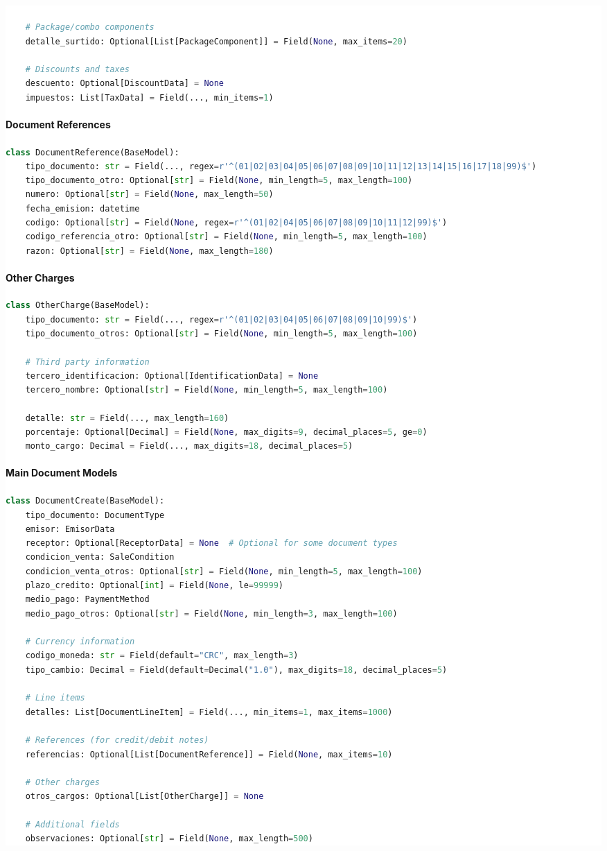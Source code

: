 ```python
    
    # Package/combo components
    detalle_surtido: Optional[List[PackageComponent]] = Field(None, max_items=20)
    
    # Discounts and taxes
    descuento: Optional[DiscountData] = None
    impuestos: List[TaxData] = Field(..., min_items=1)
```

#### Document References
```python
class DocumentReference(BaseModel):
    tipo_documento: str = Field(..., regex=r'^(01|02|03|04|05|06|07|08|09|10|11|12|13|14|15|16|17|18|99)$')
    tipo_documento_otro: Optional[str] = Field(None, min_length=5, max_length=100)
    numero: Optional[str] = Field(None, max_length=50)
    fecha_emision: datetime
    codigo: Optional[str] = Field(None, regex=r'^(01|02|04|05|06|07|08|09|10|11|12|99)$')
    codigo_referencia_otro: Optional[str] = Field(None, min_length=5, max_length=100)
    razon: Optional[str] = Field(None, max_length=180)
```

#### Other Charges
```python
class OtherCharge(BaseModel):
    tipo_documento: str = Field(..., regex=r'^(01|02|03|04|05|06|07|08|09|10|99)$')
    tipo_documento_otros: Optional[str] = Field(None, min_length=5, max_length=100)
    
    # Third party information
    tercero_identificacion: Optional[IdentificationData] = None
    tercero_nombre: Optional[str] = Field(None, min_length=5, max_length=100)
    
    detalle: str = Field(..., max_length=160)
    porcentaje: Optional[Decimal] = Field(None, max_digits=9, decimal_places=5, ge=0)
    monto_cargo: Decimal = Field(..., max_digits=18, decimal_places=5)
```

#### Main Document Models
```python
class DocumentCreate(BaseModel):
    tipo_documento: DocumentType
    emisor: EmisorData
    receptor: Optional[ReceptorData] = None  # Optional for some document types
    condicion_venta: SaleCondition
    condicion_venta_otros: Optional[str] = Field(None, min_length=5, max_length=100)
    plazo_credito: Optional[int] = Field(None, le=99999)
    medio_pago: PaymentMethod
    medio_pago_otros: Optional[str] = Field(None, min_length=3, max_length=100)
    
    # Currency information
    codigo_moneda: str = Field(default="CRC", max_length=3)
    tipo_cambio: Decimal = Field(default=Decimal("1.0"), max_digits=18, decimal_places=5)
    
    # Line items
    detalles: List[DocumentLineItem] = Field(..., min_items=1, max_items=1000)
    
    # References (for credit/debit notes)
    referencias: Optional[List[DocumentReference]] = Field(None, max_items=10)
    
    # Other charges
    otros_cargos: Optional[List[OtherCharge]] = None
    
    # Additional fields
    observaciones: Optional[str] = Field(None, max_length=500)
```